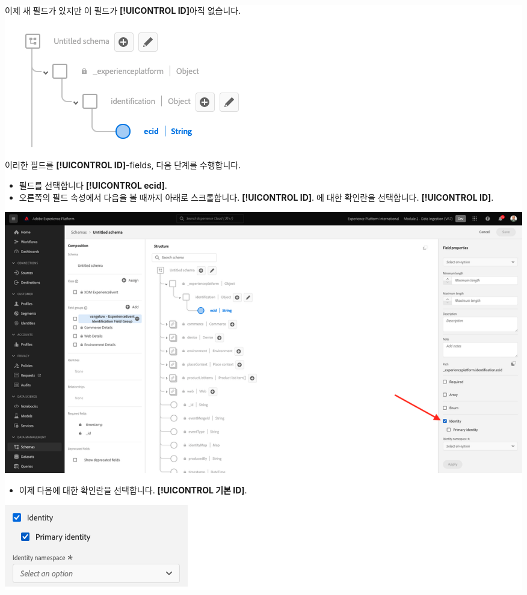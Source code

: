 이제 새 필드가 있지만 이 필드가 **[!UICONTROL ID]**&#x200B;아직 없습니다.

![데이터 수집](./images/3fieldsee.png)

이러한 필드를 **[!UICONTROL ID]**-fields, 다음 단계를 수행합니다.

- 필드를 선택합니다 **[!UICONTROL ecid]**.
- 오른쪽의 필드 속성에서 다음을 볼 때까지 아래로 스크롤합니다. **[!UICONTROL ID]**. 에 대한 확인란을 선택합니다. **[!UICONTROL ID]**.

![데이터 수집](./images/ecididee.png)

- 이제 다음에 대한 확인란을 선택합니다. **[!UICONTROL 기본 ID]**.

![데이터 수집](./images/ecidprimidee.png)
